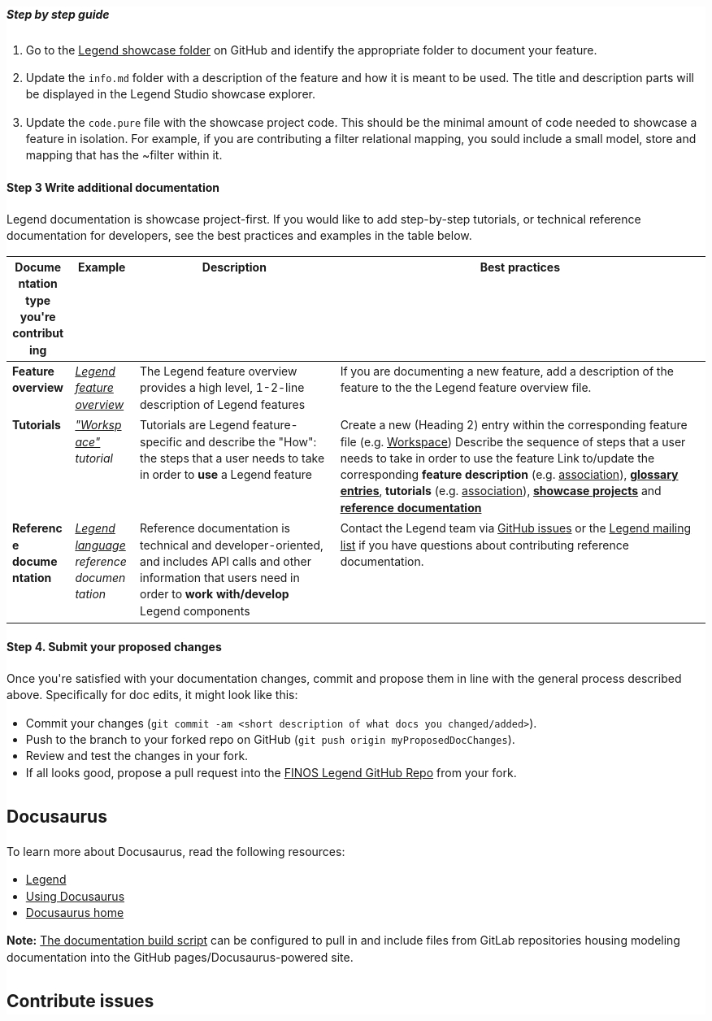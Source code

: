 ##### Step by step guide

1. Go to the [Legend showcase folder](https://github.com/finos/legend/tree/master/showcases) on GitHub and identify the appropriate folder to document your feature.

2. Update the `info.md` folder with a description of the feature and how it is meant to be used. The title and description parts will be displayed in the Legend Studio showcase explorer.

3. Update the `code.pure` file with the showcase project code. This should be the minimal amount of code needed to showcase a feature in isolation. For example, if you are contributing a filter relational mapping, you sould include a small model, store and mapping that has the ~filter within it.

#### **Step 3 Write additional documentation**

Legend documentation is showcase project-first. If you would like to add step-by-step tutorials, or technical reference documentation for developers, see the best practices and examples in the table below.

| Documentation type you're contributing | Example | Description | Best practices  |
| - | - | - | - | 
| **Feature overview**| _[Legend feature overview](../overview/legend-features)_| The Legend feature overview provides a high level, 1-2-line description of Legend features | If you are documenting a new feature, add a description of the feature to the the Legend feature overview file.
| **Tutorials** | _["Workspace"](../tutorials/studio-workspace.md) tutorial_ |  Tutorials are Legend feature-specific and describe the "How": the steps that a user needs to take in order to **use** a Legend feature  |  Create a new (Heading 2) entry within the corresponding feature file (e.g. [Workspace](../tutorials/studio-workspace.md))  Describe the sequence of steps that a user needs to take in order to use the feature   Link to/update the corresponding **feature description** (e.g. [association](../overview/legend-features.md)), **[glossary entries](../overview/legend-glossary.md)**, **tutorials** (e.g. [association](../tutorials/studio-association.md)), **[showcase projects](../showcases/showcase-projects.md)** and **[reference documentation](../reference/legend-language.md)** |
| **Reference documentation**| _[Legend language](../reference/legend-language.md) reference documentation_ |  Reference documentation is technical and developer-oriented, and includes API calls and other information that users need in order to **work with/develop** Legend components  | Contact the Legend team via [GitHub issues](https://github.com/finos/legend/issues/new/choose) or the [Legend mailing list](mailto:legend@finos.org) if you have questions about contributing reference documentation.|

#### **Step 4. Submit your proposed changes**

Once you're satisfied with your documentation changes, commit and propose them in line with the general process described above. Specifically for doc edits, it might look like this:

-    Commit your changes (`git commit -am <short description of what docs you changed/added>`).
-   Push to the branch to your forked repo on GitHub (`git push origin myProposedDocChanges`).
-   Review and test the changes in your fork.
-   If all looks good, propose a pull request into the [FINOS Legend GitHub Repo](https://github.com/finos/legend) from your fork.

## Docusaurus

To learn more about Docusaurus, read the following resources:

-   [Legend](https://github.com/finos/legend/tree/master/website)
-   [Using Docusaurus](https://finosfoundation.atlassian.net/wiki/spaces/FDX/pages/844759075/Using+Docusaurus+recommended)
-   [Docusaurus home](https://docusaurus.io)


**Note:** [The documentation build script](https://github.com/finos/legend/blob/master/scripts/build-site.sh) can be configured to pull in and include files from GitLab repositories housing modeling documentation into the GitHub pages/Docusaurus-powered site.

## Contribute issues
